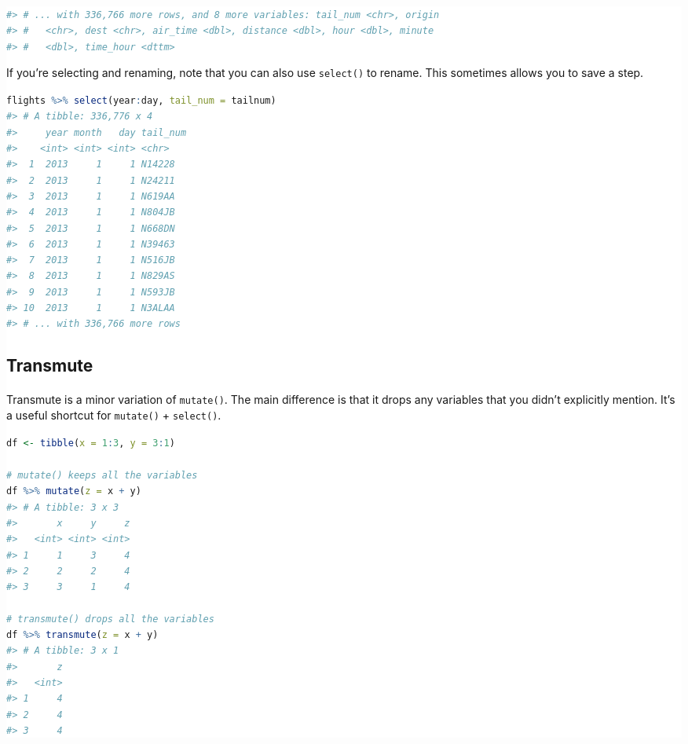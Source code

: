 ``` r
#> # ... with 336,766 more rows, and 8 more variables: tail_num <chr>, origin
#> #   <chr>, dest <chr>, air_time <dbl>, distance <dbl>, hour <dbl>, minute
#> #   <dbl>, time_hour <dttm>
```

If you’re selecting and renaming, note that you can also use `select()`
to rename. This sometimes allows you to save a step.

``` r
flights %>% select(year:day, tail_num = tailnum)
#> # A tibble: 336,776 x 4
#>     year month   day tail_num
#>    <int> <int> <int> <chr>   
#>  1  2013     1     1 N14228  
#>  2  2013     1     1 N24211  
#>  3  2013     1     1 N619AA  
#>  4  2013     1     1 N804JB  
#>  5  2013     1     1 N668DN  
#>  6  2013     1     1 N39463  
#>  7  2013     1     1 N516JB  
#>  8  2013     1     1 N829AS  
#>  9  2013     1     1 N593JB  
#> 10  2013     1     1 N3ALAA  
#> # ... with 336,766 more rows
```

## Transmute

Transmute is a minor variation of `mutate()`. The main difference is
that it drops any variables that you didn’t explicitly mention. It’s a
useful shortcut for `mutate()` + `select()`.

``` r
df <- tibble(x = 1:3, y = 3:1)

# mutate() keeps all the variables
df %>% mutate(z = x + y)
#> # A tibble: 3 x 3
#>       x     y     z
#>   <int> <int> <int>
#> 1     1     3     4
#> 2     2     2     4
#> 3     3     1     4

# transmute() drops all the variables
df %>% transmute(z = x + y)
#> # A tibble: 3 x 1
#>       z
#>   <int>
#> 1     4
#> 2     4
#> 3     4
```
